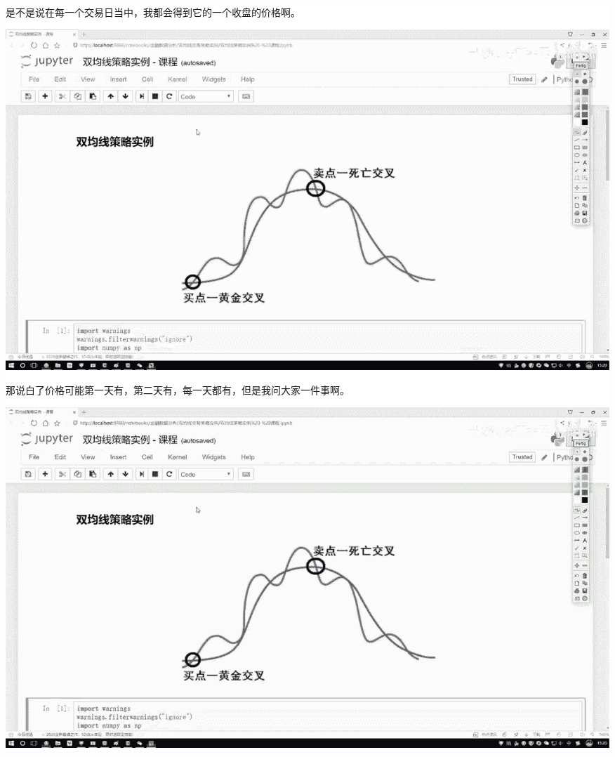 是不是说在每一个交易日当中，我都会得到它的一个收盘的价格啊。

![](img/5f427d83c4517216e385e3ccf46b1027_8.png)

那说白了价格可能第一天有，第二天有，每一天都有，但是我问大家一件事啊。

![](img/5f427d83c4517216e385e3ccf46b1027_10.png)
